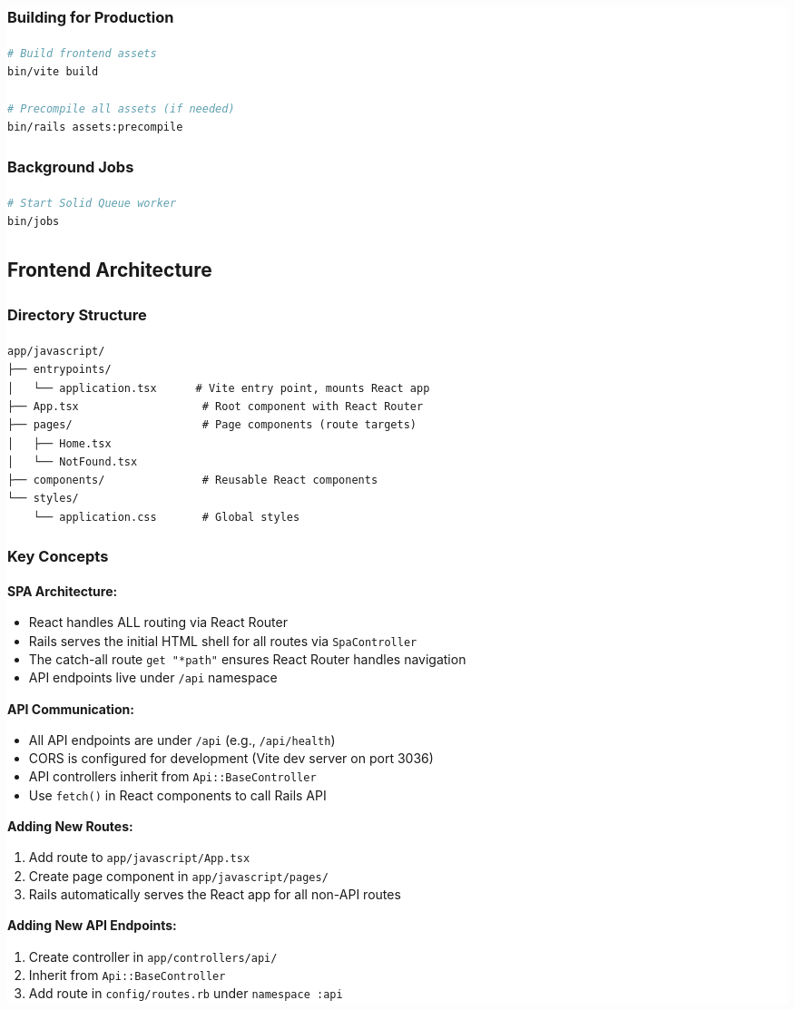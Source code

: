 ### Building for Production
```bash
# Build frontend assets
bin/vite build

# Precompile all assets (if needed)
bin/rails assets:precompile
```

### Background Jobs
```bash
# Start Solid Queue worker
bin/jobs
```

## Frontend Architecture

### Directory Structure
```
app/javascript/
├── entrypoints/
│   └── application.tsx      # Vite entry point, mounts React app
├── App.tsx                   # Root component with React Router
├── pages/                    # Page components (route targets)
│   ├── Home.tsx
│   └── NotFound.tsx
├── components/               # Reusable React components
└── styles/
    └── application.css       # Global styles
```

### Key Concepts

**SPA Architecture:**
- React handles ALL routing via React Router
- Rails serves the initial HTML shell for all routes via `SpaController`
- The catch-all route `get "*path"` ensures React Router handles navigation
- API endpoints live under `/api` namespace

**API Communication:**
- All API endpoints are under `/api` (e.g., `/api/health`)
- CORS is configured for development (Vite dev server on port 3036)
- API controllers inherit from `Api::BaseController`
- Use `fetch()` in React components to call Rails API

**Adding New Routes:**
1. Add route to `app/javascript/App.tsx`
2. Create page component in `app/javascript/pages/`
3. Rails automatically serves the React app for all non-API routes

**Adding New API Endpoints:**
1. Create controller in `app/controllers/api/`
2. Inherit from `Api::BaseController`
3. Add route in `config/routes.rb` under `namespace :api`

